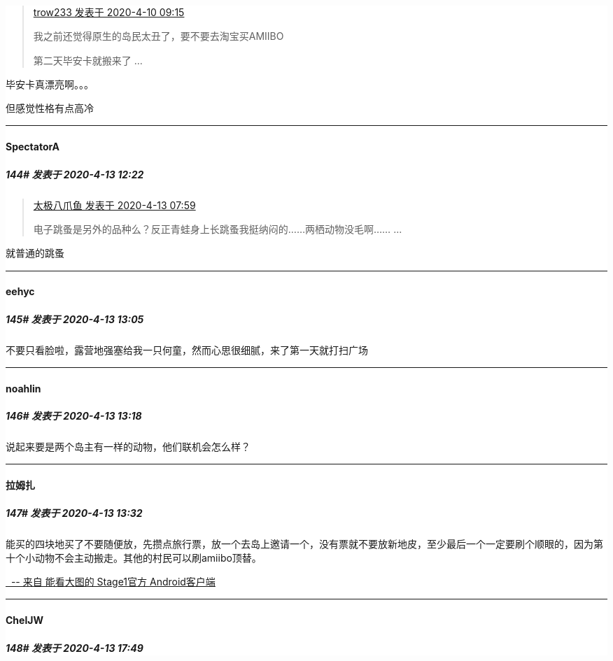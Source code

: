 <blockquote><a href="httphttps://bbs.saraba1st.com/2b/forum.php?mod=redirect&amp;goto=findpost&amp;pid=47032841&amp;ptid=1923087" target="_blank">trow233 发表于 2020-4-10 09:15</a>

我之前还觉得原生的岛民太丑了，要不要去淘宝买AMIIBO


第二天毕安卡就搬来了 ...</blockquote>
毕安卡真漂亮啊。。。


但感觉性格有点高冷


-----

####  SpectatorA  
##### 144#       发表于 2020-4-13 12:22


<blockquote><a href="httphttps://bbs.saraba1st.com/2b/forum.php?mod=redirect&amp;goto=findpost&amp;pid=47061477&amp;ptid=1923087" target="_blank">太极八爪鱼 发表于 2020-4-13 07:59</a>

电子跳蚤是另外的品种么？反正青蛙身上长跳蚤我挺纳闷的……两栖动物没毛啊…… ...</blockquote>
就普通的跳蚤


-----

####  eehyc  
##### 145#       发表于 2020-4-13 13:05


不要只看脸啦，露营地强塞给我一只何童，然而心思很细腻，来了第一天就打扫广场


-----

####  noahlin  
##### 146#       发表于 2020-4-13 13:18


说起来要是两个岛主有一样的动物，他们联机会怎么样？


-----

####  拉姆扎  
##### 147#       发表于 2020-4-13 13:32


能买的四块地买了不要随便放，先攒点旅行票，放一个去岛上邀请一个，没有票就不要放新地皮，至少最后一个一定要刷个顺眼的，因为第十个小动物不会主动搬走。其他的村民可以刷amiibo顶替。

[  -- 来自 能看大图的 Stage1官方 Android客户端](https://www.coolapk.com/apk/140634)


-----

####  ChelJW  
##### 148#       发表于 2020-4-13 17:49

